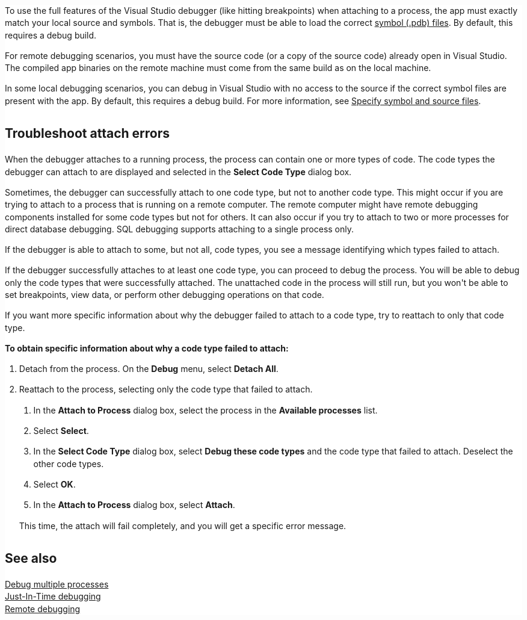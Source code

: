 To use the full features of the Visual Studio debugger (like hitting breakpoints) when attaching to a process, the app must exactly match your local source and symbols. That is, the debugger must be able to load the correct [symbol (.pdb) files](../debugger/specify-symbol-dot-pdb-and-source-files-in-the-visual-studio-debugger.md). By default, this requires a debug build.

For remote debugging scenarios, you must have the source code (or a copy of the source code) already open in Visual Studio. The compiled app binaries on the remote machine must come from the same build as on the local machine.

In some local debugging scenarios, you can debug in Visual Studio with no access to the source if the correct symbol files are present with the app. By default, this requires a debug build. For more information, see [Specify symbol and source files](../debugger/specify-symbol-dot-pdb-and-source-files-in-the-visual-studio-debugger.md).
  
##  <a name="BKMK_Troubleshoot_attach_errors"></a> Troubleshoot attach errors  
 When the debugger attaches to a running process, the process can contain one or more types of code. The code types the debugger can attach to are displayed and selected in the **Select Code Type** dialog box.  
  
 Sometimes, the debugger can successfully attach to one code type, but not to another code type. This might occur if you are trying to attach to a process that is running on a remote computer. The remote computer might have remote debugging components installed for some code types but not for others. It can also occur if you try to attach to two or more processes for direct database debugging. SQL debugging supports attaching to a single process only.  
  
 If the debugger is able to attach to some, but not all, code types, you see a message identifying which types failed to attach.  
  
 If the debugger successfully attaches to at least one code type, you can proceed to debug the process. You will be able to debug only the code types that were successfully attached. The unattached code in the process will still run, but you won't be able to set breakpoints, view data, or perform other debugging operations on that code.  
  
 If you want more specific information about why the debugger failed to attach to a code type, try to reattach to only that code type.  
  
 **To obtain specific information about why a code type failed to attach:**  
  
1.  Detach from the process. On the **Debug** menu, select **Detach All**.  
  
1.  Reattach to the process, selecting only the code type that failed to attach.  
  
    1.  In the **Attach to Process** dialog box, select the process in the **Available processes** list.  
  
    2.  Select **Select**.  
  
    3.  In the **Select Code Type** dialog box, select **Debug these code types** and the code type that failed to attach. Deselect the other code types.  
  
    4.  Select **OK**.  
  
    5.  In the **Attach to Process** dialog box, select **Attach**.  
  
    This time, the attach will fail completely, and you will get a specific error message.  
  
## See also  
 [Debug multiple processes](../debugger/debug-multiple-processes.md)   
 [Just-In-Time debugging](../debugger/just-in-time-debugging-in-visual-studio.md)   
 [Remote debugging](../debugger/remote-debugging.md)
